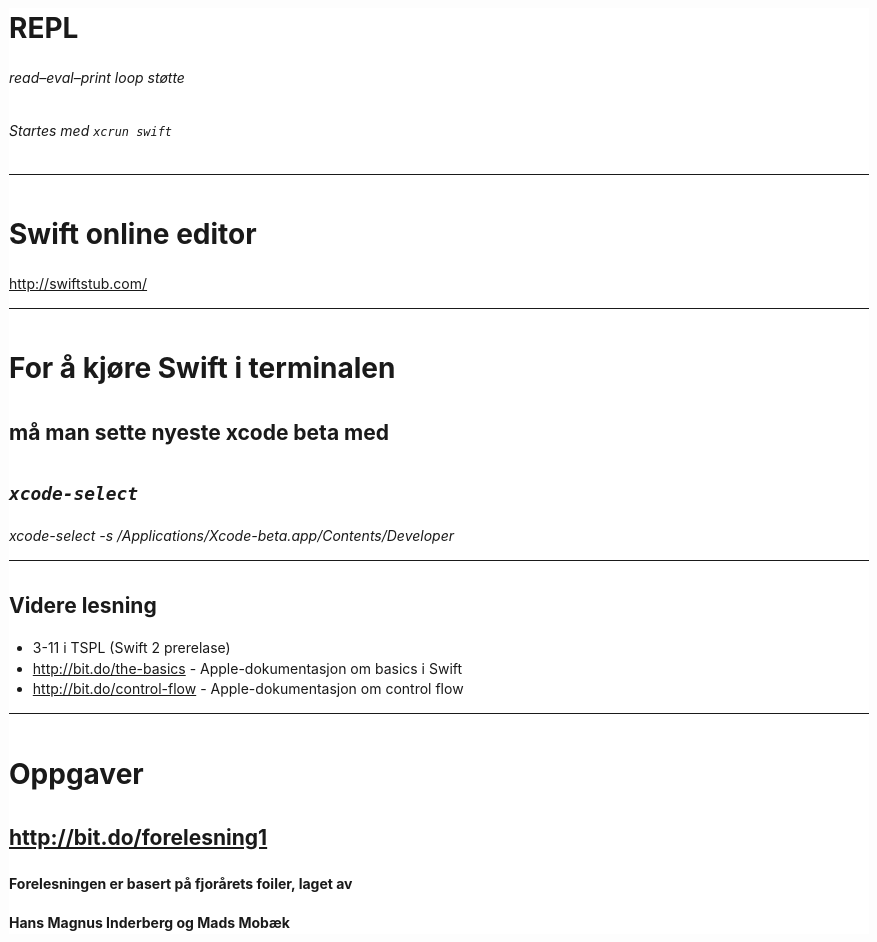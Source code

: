 
# REPL

###### _read–eval–print loop støtte_
###### _Startes med ```xcrun swift```_


---

# Swift online editor

http://swiftstub.com/


---

# For å kjøre Swift i terminalen
## må man sette nyeste xcode beta med
## _`xcode-select`_

_xcode-select -s /Applications/Xcode-beta.app/Contents/Developer_


---

## Videre lesning
* 3-11 i TSPL (Swift 2 prerelase)
* http://bit.do/the-basics - Apple-dokumentasjon om basics i Swift
* http://bit.do/control-flow - Apple-dokumentasjon om control flow

---

# Oppgaver

##       http://bit.do/forelesning1


#### Forelesningen er basert på fjorårets foiler, laget av
#### Hans Magnus Inderberg og Mads Mobæk

